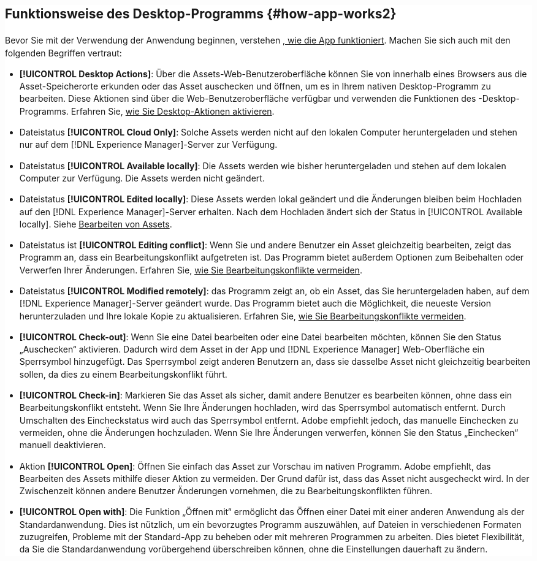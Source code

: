 

## Funktionsweise des Desktop-Programms {#how-app-works2}

Bevor Sie mit der Verwendung der Anwendung beginnen, verstehen [, wie die App funktioniert](release-notes.md#how-app-works). Machen Sie sich auch mit den folgenden Begriffen vertraut:

* **[!UICONTROL Desktop Actions]**: Über die Assets-Web-Benutzeroberfläche können Sie von innerhalb eines Browsers aus die Asset-Speicherorte erkunden oder das Asset auschecken und öffnen, um es in Ihrem nativen Desktop-Programm zu bearbeiten. Diese Aktionen sind über die Web-Benutzeroberfläche verfügbar und verwenden die Funktionen des -Desktop-Programms. Erfahren Sie, [wie Sie Desktop-Aktionen aktivieren](using.md#desktopactions-v2).

* Dateistatus **[!UICONTROL Cloud Only]**: Solche Assets werden nicht auf den lokalen Computer heruntergeladen und stehen nur auf dem [!DNL Experience Manager]-Server zur Verfügung.

* Dateistatus **[!UICONTROL Available locally]**: Die Assets werden wie bisher heruntergeladen und stehen auf dem lokalen Computer zur Verfügung. Die Assets werden nicht geändert.

* Dateistatus **[!UICONTROL Edited locally]**: Diese Assets werden lokal geändert und die Änderungen bleiben beim Hochladen auf den [!DNL Experience Manager]-Server erhalten. Nach dem Hochladen ändert sich der Status in [!UICONTROL Available locally]. Siehe [Bearbeiten von Assets](using.md#edit-assets-upload-updated-assets).

* Dateistatus ist **[!UICONTROL Editing conflict]**: Wenn Sie und andere Benutzer ein Asset gleichzeitig bearbeiten, zeigt das Programm an, dass ein Bearbeitungskonflikt aufgetreten ist. Das Programm bietet außerdem Optionen zum Beibehalten oder Verwerfen Ihrer Änderungen. Erfahren Sie, [wie Sie Bearbeitungskonflikte vermeiden](using.md#adv-workflow-collaborate-avoid-conflicts).

* Dateistatus **[!UICONTROL Modified remotely]**: das Programm zeigt an, ob ein Asset, das Sie heruntergeladen haben, auf dem [!DNL Experience Manager]-Server geändert wurde. Das Programm bietet auch die Möglichkeit, die neueste Version herunterzuladen und Ihre lokale Kopie zu aktualisieren. Erfahren Sie, [wie Sie Bearbeitungskonflikte vermeiden](using.md#adv-workflow-collaborate-avoid-conflicts).

* **[!UICONTROL Check-out]**: Wenn Sie eine Datei bearbeiten oder eine Datei bearbeiten möchten, können Sie den Status „Auschecken“ aktivieren. Dadurch wird dem Asset in der App und [!DNL Experience Manager] Web-Oberfläche ein Sperrsymbol hinzugefügt. Das Sperrsymbol zeigt anderen Benutzern an, dass sie dasselbe Asset nicht gleichzeitig bearbeiten sollen, da dies zu einem Bearbeitungskonflikt führt.

* **[!UICONTROL Check-in]**: Markieren Sie das Asset als sicher, damit andere Benutzer es bearbeiten können, ohne dass ein Bearbeitungskonflikt entsteht. Wenn Sie Ihre Änderungen hochladen, wird das Sperrsymbol automatisch entfernt. Durch Umschalten des Eincheckstatus wird auch das Sperrsymbol entfernt. Adobe empfiehlt jedoch, das manuelle Einchecken zu vermeiden, ohne die Änderungen hochzuladen. Wenn Sie Ihre Änderungen verwerfen, können Sie den Status „Einchecken“ manuell deaktivieren.

* Aktion **[!UICONTROL Open]**: Öffnen Sie einfach das Asset zur Vorschau im nativen Programm. Adobe empfiehlt, das Bearbeiten des Assets mithilfe dieser Aktion zu vermeiden. Der Grund dafür ist, dass das Asset nicht ausgecheckt wird. In der Zwischenzeit können andere Benutzer Änderungen vornehmen, die zu Bearbeitungskonflikten führen.

* **[!UICONTROL Open with]**: Die Funktion „Öffnen mit“ ermöglicht das Öffnen einer Datei mit einer anderen Anwendung als der Standardanwendung. Dies ist nützlich, um ein bevorzugtes Programm auszuwählen, auf Dateien in verschiedenen Formaten zuzugreifen, Probleme mit der Standard-App zu beheben oder mit mehreren Programmen zu arbeiten. Dies bietet Flexibilität, da Sie die Standardanwendung vorübergehend überschreiben können, ohne die Einstellungen dauerhaft zu ändern.
